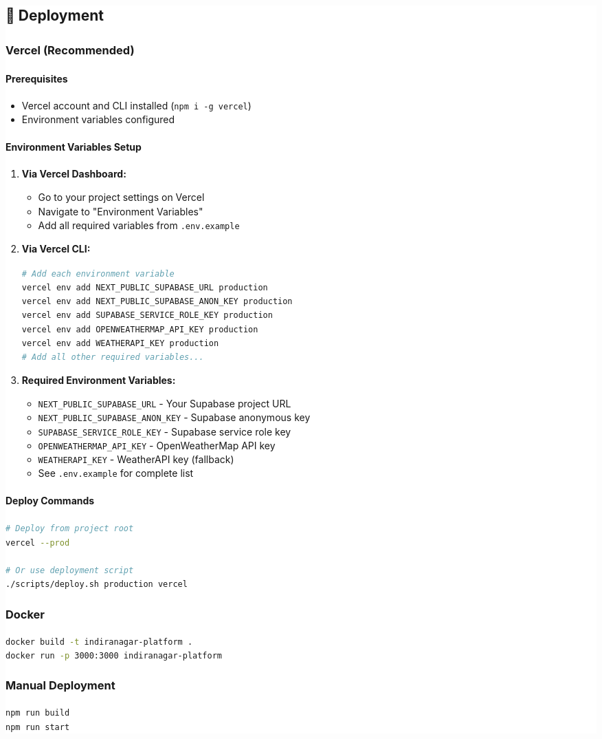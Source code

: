 ## 🚀 Deployment

### Vercel (Recommended)

#### Prerequisites
- Vercel account and CLI installed (`npm i -g vercel`)
- Environment variables configured

#### Environment Variables Setup

1. **Via Vercel Dashboard:**
   - Go to your project settings on Vercel
   - Navigate to "Environment Variables"
   - Add all required variables from `.env.example`

2. **Via Vercel CLI:**
   ```bash
   # Add each environment variable
   vercel env add NEXT_PUBLIC_SUPABASE_URL production
   vercel env add NEXT_PUBLIC_SUPABASE_ANON_KEY production
   vercel env add SUPABASE_SERVICE_ROLE_KEY production
   vercel env add OPENWEATHERMAP_API_KEY production
   vercel env add WEATHERAPI_KEY production
   # Add all other required variables...
   ```

3. **Required Environment Variables:**
   - `NEXT_PUBLIC_SUPABASE_URL` - Your Supabase project URL
   - `NEXT_PUBLIC_SUPABASE_ANON_KEY` - Supabase anonymous key
   - `SUPABASE_SERVICE_ROLE_KEY` - Supabase service role key
   - `OPENWEATHERMAP_API_KEY` - OpenWeatherMap API key
   - `WEATHERAPI_KEY` - WeatherAPI key (fallback)
   - See `.env.example` for complete list

#### Deploy Commands

```bash
# Deploy from project root
vercel --prod

# Or use deployment script
./scripts/deploy.sh production vercel
```

### Docker
```bash
docker build -t indiranagar-platform .
docker run -p 3000:3000 indiranagar-platform
```

### Manual Deployment
```bash
npm run build
npm run start
```
